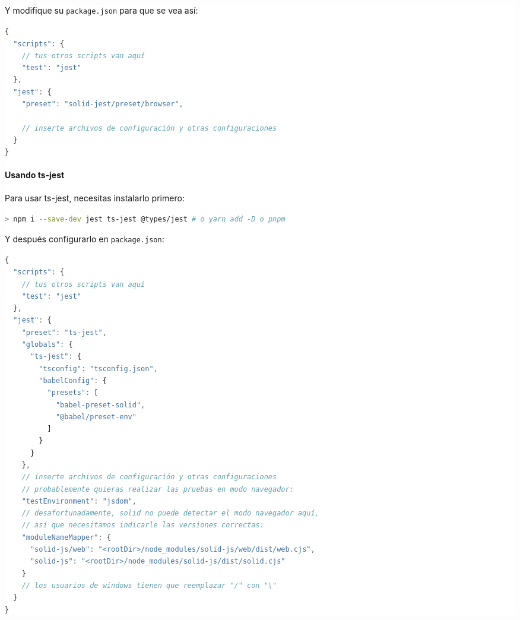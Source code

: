 Y modifique su `package.json` para que se vea así:

```js
{
  "scripts": {
    // tus otros scripts van aquí
    "test": "jest"
  },
  "jest": {
    "preset": "solid-jest/preset/browser",

    // inserte archivos de configuración y otras configuraciones
  }
}
```

#### Usando ts-jest

Para usar ts-jest, necesitas instalarlo primero:

```sh
> npm i --save-dev jest ts-jest @types/jest # o yarn add -D o pnpm
```

Y después configurarlo en `package.json`:

```js
{
  "scripts": {
    // tus otros scripts van aquí
    "test": "jest"
  },
  "jest": {
    "preset": "ts-jest",
    "globals": {
      "ts-jest": {
        "tsconfig": "tsconfig.json",
        "babelConfig": {
          "presets": [
            "babel-preset-solid",
            "@babel/preset-env"
          ]
        }
      }
    },
    // inserte archivos de configuración y otras configuraciones
    // probablemente quieras realizar las pruebas en modo navegador:
    "testEnvironment": "jsdom",
    // desafortunadamente, solid no puede detectar el modo navegador aquí,
    // así que necesitamos indicarle las versiones correctas:
    "moduleNameMapper": {
      "solid-js/web": "<rootDir>/node_modules/solid-js/web/dist/web.cjs",
      "solid-js": "<rootDir>/node_modules/solid-js/dist/solid.cjs"
    }
    // los usuarios de windows tienen que reemplazar "/" con "\"
  }
}
```

